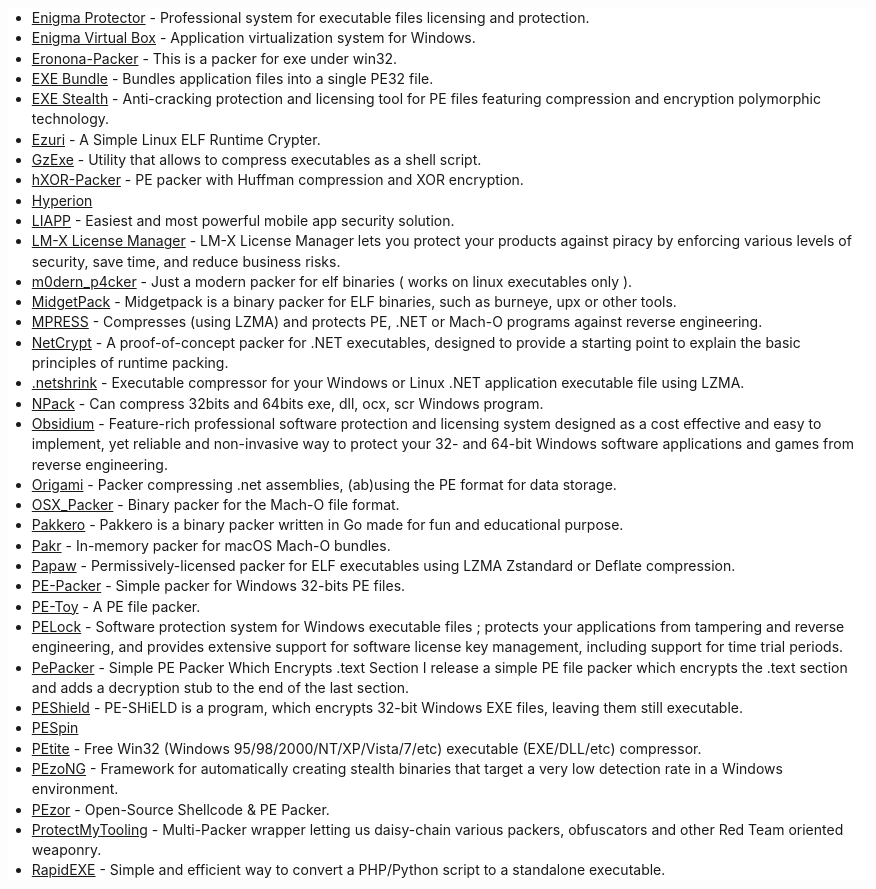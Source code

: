 - [Enigma Protector](https://www.enigmaprotector.com) - Professional system for executable files licensing and protection.
- [Enigma Virtual Box](https://www.enigmaprotector.com/en/aboutvb.html) - Application virtualization system for Windows.
- [Eronona-Packer](https://github.com/Eronana/packer) - This is a packer for exe under win32.
- [EXE Bundle](https://www.webtoolmaster.com/exebundle.htm) - Bundles application files into a single PE32 file.
- [EXE Stealth](http://www.webtoolmaster.com/packer.htm) - Anti-cracking protection and licensing tool for PE files featuring compression and encryption polymorphic technology.
- [Ezuri](https://github.com/guitmz/ezuri/blob/master/ezuri.go) - A Simple Linux ELF Runtime Crypter.
- [GzExe](https://git.savannah.gnu.org/cgit/gzip.git) - Utility that allows to compress executables as a shell script.
- [hXOR-Packer](https://github.com/rurararura/hXOR-Packer) - PE packer with Huffman compression and XOR encryption.
- [Hyperion](https://github.com/nullsecuritynet/tools/tree/main/binary/hyperion)
- [LIAPP](https://liapp.lockincomp.com) - Easiest and most powerful mobile app security solution.
- [LM-X License Manager](https://www.x-formation.com/lm-x-license-manager) - LM-X License Manager lets you protect your products against piracy by enforcing various levels of security, save time, and reduce business risks.
- [m0dern_p4cker](https://github.com/n4sm/m0dern_p4cker) - Just a modern packer for elf binaries ( works on linux executables only ).
- [MidgetPack](https://github.com/arisada/midgetpack) - Midgetpack is a binary packer for ELF binaries, such as burneye, upx or other tools.
- [MPRESS](https://www.autohotkey.com/mpress/mpress_web.htm) - Compresses (using LZMA) and protects PE, .NET or Mach-O programs against reverse engineering.
- [NetCrypt](https://github.com/friedkiwi/netcrypt) - A proof-of-concept packer for .NET executables, designed to provide a starting point to explain the basic principles of runtime packing.
- [.netshrink](https://www.pelock.com/products/netshrink) - Executable compressor for your Windows or Linux .NET application executable file using LZMA.
- [NPack](http://www.nsdsn.com/english/nspack.zip) - Can compress 32bits and 64bits exe, dll, ocx, scr Windows program.
- [Obsidium](http://www.obsidium.de/show.php?home) - Feature-rich professional software protection and licensing system designed as a cost effective and easy to implement, yet reliable and non-invasive way to protect your 32- and 64-bit Windows software applications and games from reverse engineering.
- [Origami](https://github.com/dr4k0nia/Origami) - Packer compressing .net assemblies, (ab)using the PE format for data storage.
- [OSX_Packer](https://github.com/AlysonBee/OSX_Packer) - Binary packer for the Mach-O file format.
- [Pakkero](https://github.com/89luca89/pakkero) - Pakkero is a binary packer written in Go made for fun and educational purpose.
- [Pakr](https://github.com/iangcarroll/pakr) - In-memory packer for macOS Mach-O bundles.
- [Papaw](https://github.com/dimkr/papaw) - Permissively-licensed packer for ELF executables using LZMA Zstandard or Deflate compression.
- [PE-Packer](https://github.com/czs108/PE-Packer) - Simple packer for Windows 32-bits PE files.
- [PE-Toy](https://github.com/r0ngwe1/petoy) - A PE file packer.
- [PELock](https://www.pelock.com) - Software protection system for Windows executable files ; protects your applications from tampering and reverse engineering, and provides extensive support for software license key management, including support for time trial periods.
- [PePacker](https://github.com/SamLarenN/PePacker) - Simple PE Packer Which Encrypts .text Section I release a simple PE file packer which encrypts the .text section and adds a decryption stub to the end of the last section.
- [PEShield](https://webscene.ir/tools/show/PE-SHIELD-0.25) - PE-SHiELD is a program, which encrypts 32-bit Windows EXE files, leaving them still executable.
- [PESpin](http://downloads.fyxm.net/PESpin-95477.html)
- [PEtite](https://www.un4seen.com/petite/) - Free Win32 (Windows 95/98/2000/NT/XP/Vista/7/etc) executable (EXE/DLL/etc) compressor.
- [PEzoNG](https://www.youtube.com/watch?v=RZAWSCesiSs) - Framework for automatically creating stealth binaries that target a very low detection rate in a Windows environment.
- [PEzor](https://github.com/phra/PEzor) - Open-Source Shellcode & PE Packer.
- [ProtectMyTooling](https://github.com/mgeeky/ProtectMyTooling) - Multi-Packer wrapper letting us daisy-chain various packers, obfuscators and other Red Team oriented weaponry.
- [RapidEXE](https://sourceforge.net/projects/rapidexe) - Simple and efficient way to convert a PHP/Python script to a standalone executable.